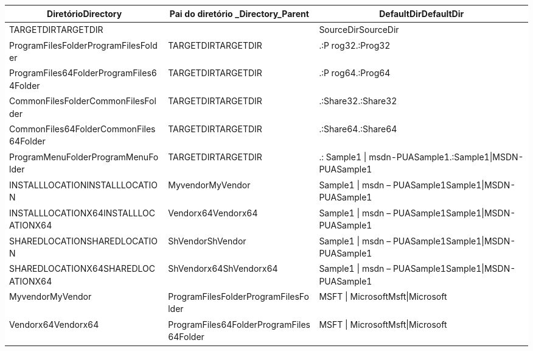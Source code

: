 | <span data-ttu-id="dd496-352">Diretório</span><span class="sxs-lookup"><span data-stu-id="dd496-352">Directory</span></span>            | <span data-ttu-id="dd496-353">Pai do diretório \_</span><span class="sxs-lookup"><span data-stu-id="dd496-353">Directory\_Parent</span></span>    | <span data-ttu-id="dd496-354">DefaultDir</span><span class="sxs-lookup"><span data-stu-id="dd496-354">DefaultDir</span></span>                        |
|----------------------|----------------------|-----------------------------------|
| <span data-ttu-id="dd496-355">TARGETDIR</span><span class="sxs-lookup"><span data-stu-id="dd496-355">TARGETDIR</span></span>            |                      | <span data-ttu-id="dd496-356">SourceDir</span><span class="sxs-lookup"><span data-stu-id="dd496-356">SourceDir</span></span>                         |
| <span data-ttu-id="dd496-357">ProgramFilesFolder</span><span class="sxs-lookup"><span data-stu-id="dd496-357">ProgramFilesFolder</span></span>   | <span data-ttu-id="dd496-358">TARGETDIR</span><span class="sxs-lookup"><span data-stu-id="dd496-358">TARGETDIR</span></span>            | <span data-ttu-id="dd496-359">.:P rog32</span><span class="sxs-lookup"><span data-stu-id="dd496-359">.:Prog32</span></span>                          |
| <span data-ttu-id="dd496-360">ProgramFiles64Folder</span><span class="sxs-lookup"><span data-stu-id="dd496-360">ProgramFiles64Folder</span></span> | <span data-ttu-id="dd496-361">TARGETDIR</span><span class="sxs-lookup"><span data-stu-id="dd496-361">TARGETDIR</span></span>            | <span data-ttu-id="dd496-362">.:P rog64</span><span class="sxs-lookup"><span data-stu-id="dd496-362">.:Prog64</span></span>                          |
| <span data-ttu-id="dd496-363">CommonFilesFolder</span><span class="sxs-lookup"><span data-stu-id="dd496-363">CommonFilesFolder</span></span>    | <span data-ttu-id="dd496-364">TARGETDIR</span><span class="sxs-lookup"><span data-stu-id="dd496-364">TARGETDIR</span></span>            | <span data-ttu-id="dd496-365">.:Share32</span><span class="sxs-lookup"><span data-stu-id="dd496-365">.:Share32</span></span>                         |
| <span data-ttu-id="dd496-366">CommonFiles64Folder</span><span class="sxs-lookup"><span data-stu-id="dd496-366">CommonFiles64Folder</span></span>  | <span data-ttu-id="dd496-367">TARGETDIR</span><span class="sxs-lookup"><span data-stu-id="dd496-367">TARGETDIR</span></span>            | <span data-ttu-id="dd496-368">.:Share64</span><span class="sxs-lookup"><span data-stu-id="dd496-368">.:Share64</span></span>                         |
| <span data-ttu-id="dd496-369">ProgramMenuFolder</span><span class="sxs-lookup"><span data-stu-id="dd496-369">ProgramMenuFolder</span></span>    | <span data-ttu-id="dd496-370">TARGETDIR</span><span class="sxs-lookup"><span data-stu-id="dd496-370">TARGETDIR</span></span>            | <span data-ttu-id="dd496-371">.: Sample1 \| msdn-PUASample1</span><span class="sxs-lookup"><span data-stu-id="dd496-371">.:Sample1\|MSDN-PUASample1</span></span>        |
| <span data-ttu-id="dd496-372">INSTALLLOCATION</span><span class="sxs-lookup"><span data-stu-id="dd496-372">INSTALLLOCATION</span></span>      | <span data-ttu-id="dd496-373">Myvendor</span><span class="sxs-lookup"><span data-stu-id="dd496-373">MyVendor</span></span>             | <span data-ttu-id="dd496-374">Sample1 \| msdn – PUASample1</span><span class="sxs-lookup"><span data-stu-id="dd496-374">Sample1\|MSDN-PUASample1</span></span>          |
| <span data-ttu-id="dd496-375">INSTALLLOCATIONX64</span><span class="sxs-lookup"><span data-stu-id="dd496-375">INSTALLLOCATIONX64</span></span>   | <span data-ttu-id="dd496-376">Vendorx64</span><span class="sxs-lookup"><span data-stu-id="dd496-376">Vendorx64</span></span>            | <span data-ttu-id="dd496-377">Sample1 \| msdn – PUASample1</span><span class="sxs-lookup"><span data-stu-id="dd496-377">Sample1\|MSDN-PUASample1</span></span>          |
| <span data-ttu-id="dd496-378">SHAREDLOCATION</span><span class="sxs-lookup"><span data-stu-id="dd496-378">SHAREDLOCATION</span></span>       | <span data-ttu-id="dd496-379">ShVendor</span><span class="sxs-lookup"><span data-stu-id="dd496-379">ShVendor</span></span>             | <span data-ttu-id="dd496-380">Sample1 \| msdn – PUASample1</span><span class="sxs-lookup"><span data-stu-id="dd496-380">Sample1\|MSDN-PUASample1</span></span>          |
| <span data-ttu-id="dd496-381">SHAREDLOCATIONX64</span><span class="sxs-lookup"><span data-stu-id="dd496-381">SHAREDLOCATIONX64</span></span>    | <span data-ttu-id="dd496-382">ShVendorx64</span><span class="sxs-lookup"><span data-stu-id="dd496-382">ShVendorx64</span></span>          | <span data-ttu-id="dd496-383">Sample1 \| msdn – PUASample1</span><span class="sxs-lookup"><span data-stu-id="dd496-383">Sample1\|MSDN-PUASample1</span></span>          |
| <span data-ttu-id="dd496-384">Myvendor</span><span class="sxs-lookup"><span data-stu-id="dd496-384">MyVendor</span></span>             | <span data-ttu-id="dd496-385">ProgramFilesFolder</span><span class="sxs-lookup"><span data-stu-id="dd496-385">ProgramFilesFolder</span></span>   | <span data-ttu-id="dd496-386">MSFT \| Microsoft</span><span class="sxs-lookup"><span data-stu-id="dd496-386">Msft\|Microsoft</span></span>                   |
| <span data-ttu-id="dd496-387">Vendorx64</span><span class="sxs-lookup"><span data-stu-id="dd496-387">Vendorx64</span></span>            | <span data-ttu-id="dd496-388">ProgramFiles64Folder</span><span class="sxs-lookup"><span data-stu-id="dd496-388">ProgramFiles64Folder</span></span> | <span data-ttu-id="dd496-389">MSFT \| Microsoft</span><span class="sxs-lookup"><span data-stu-id="dd496-389">Msft\|Microsoft</span></span>                   |